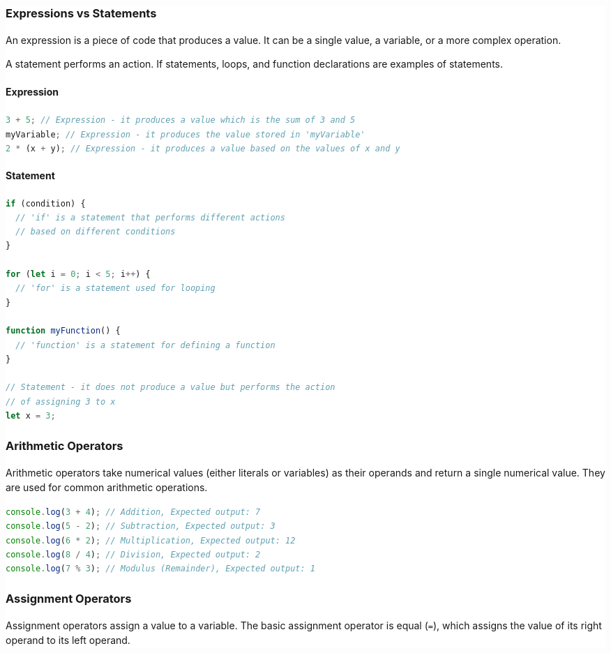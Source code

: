 ### Expressions vs Statements

An expression is a piece of code that produces a value. It can be a single
value, a variable, or a more complex operation.

A statement performs an action. If statements, loops, and function declarations
are examples of statements.

#### Expression

```javascript
3 + 5; // Expression - it produces a value which is the sum of 3 and 5
myVariable; // Expression - it produces the value stored in 'myVariable'
2 * (x + y); // Expression - it produces a value based on the values of x and y
```

#### Statement

```javascript
if (condition) {
  // 'if' is a statement that performs different actions
  // based on different conditions
}

for (let i = 0; i < 5; i++) {
  // 'for' is a statement used for looping
}

function myFunction() {
  // 'function' is a statement for defining a function
}

// Statement - it does not produce a value but performs the action
// of assigning 3 to x
let x = 3;
```

### Arithmetic Operators

Arithmetic operators take numerical values (either literals or variables) as
their operands and return a single numerical value. They are used for common
arithmetic operations.

```javascript
console.log(3 + 4); // Addition, Expected output: 7
console.log(5 - 2); // Subtraction, Expected output: 3
console.log(6 * 2); // Multiplication, Expected output: 12
console.log(8 / 4); // Division, Expected output: 2
console.log(7 % 3); // Modulus (Remainder), Expected output: 1
```

### Assignment Operators

Assignment operators assign a value to a variable. The basic assignment operator
is equal (`=`), which assigns the value of its right operand to its left
operand.

